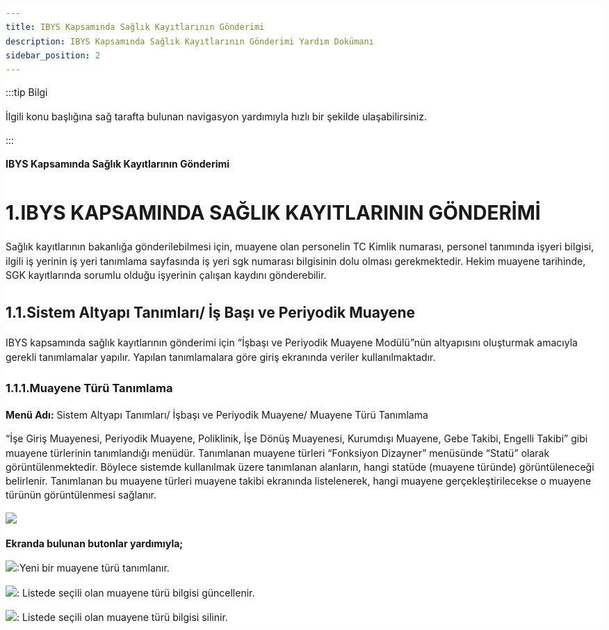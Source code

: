 ```yaml
---
title: IBYS Kapsamında Sağlık Kayıtlarının Gönderimi
description: IBYS Kapsamında Sağlık Kayıtlarının Gönderimi Yardım Dokümanı
sidebar_position: 2
---
```


:::tip Bilgi

İlgili konu başlığına sağ tarafta bulunan navigasyon yardımıyla hızlı bir şekilde ulaşabilirsiniz.

:::


**IBYS Kapsamında Sağlık Kayıtlarının Gönderimi**


# **1.IBYS KAPSAMINDA SAĞLIK KAYITLARININ GÖNDERİMİ**

Sağlık kayıtlarının bakanlığa gönderilebilmesi için, muayene olan personelin TC Kimlik numarası, personel tanımında işyeri bilgisi, ilgili iş yerinin iş yeri tanımlama sayfasında iş yeri sgk numarası bilgisinin dolu olması gerekmektedir. Hekim muayene tarihinde, SGK kayıtlarında sorumlu olduğu işyerinin çalışan kaydını gönderebilir.

## 1.1.Sistem Altyapı Tanımları/ İş Başı ve Periyodik Muayene

IBYS kapsamında sağlık kayıtlarının gönderimi için “İşbaşı ve Periyodik Muayene Modülü”nün altyapısını oluşturmak amacıyla gerekli tanımlamalar yapılır. Yapılan tanımlamalara göre giriş ekranında veriler kullanılmaktadır.

### **1.1.1.Muayene Türü Tanımlama**

**Menü Adı:** Sistem Altyapı Tanımları/ İşbaşı ve Periyodik Muayene/ Muayene Türü Tanımlama

“İşe Giriş Muayenesi, Periyodik Muayene, Poliklinik, İşe Dönüş Muayenesi, Kurumdışı Muayene, Gebe Takibi, Engelli Takibi” gibi muayene türlerinin tanımlandığı menüdür. Tanımlanan muayene türleri “Fonksiyon Dizayner” menüsünde “Statü” olarak görüntülenmektedir. Böylece sistemde kullanılmak üzere tanımlanan alanların, hangi statüde (muayene türünde) görüntüleneceği belirlenir. Tanımlanan bu muayene türleri muayene takibi ekranında listelenerek, hangi muayene gerçekleştirilecekse o muayene türünün görüntülenmesi sağlanır.

![](https://docsbimser.blob.core.windows.net/imagecontainer/auto-upload9575c2fa-ef19-4c48-a8d3-3e74ba7c3ad9)


**Ekranda bulunan butonlar yardımıyla;**

![](https://docsbimser.blob.core.windows.net/imagecontainer/auto-uploadff3825b7-6750-4409-868f-4daa9746ea20):Yeni bir muayene türü tanımlanır.

![](https://docsbimser.blob.core.windows.net/imagecontainer/auto-upload0c6b6d08-e4a4-4c74-af7d-d2fc0d3d10ba): Listede seçili olan muayene türü bilgisi güncellenir.

![](https://docsbimser.blob.core.windows.net/imagecontainer/auto-upload02bc4c38-193f-4b6c-a610-ca37753fc139): Listede seçili olan muayene türü bilgisi silinir.
